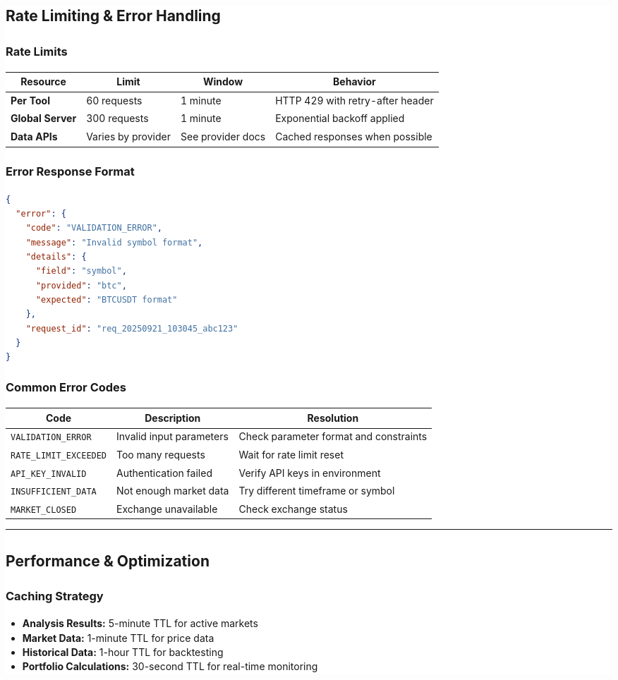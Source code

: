 ## Rate Limiting & Error Handling

### Rate Limits
| Resource | Limit | Window | Behavior |
|----------|-------|--------|----------|
| **Per Tool** | 60 requests | 1 minute | HTTP 429 with retry-after header |
| **Global Server** | 300 requests | 1 minute | Exponential backoff applied |
| **Data APIs** | Varies by provider | See provider docs | Cached responses when possible |

### Error Response Format
```json
{
  "error": {
    "code": "VALIDATION_ERROR",
    "message": "Invalid symbol format",
    "details": {
      "field": "symbol",
      "provided": "btc",
      "expected": "BTCUSDT format"
    },
    "request_id": "req_20250921_103045_abc123"
  }
}
```

### Common Error Codes
| Code | Description | Resolution |
|------|-------------|------------|
| `VALIDATION_ERROR` | Invalid input parameters | Check parameter format and constraints |
| `RATE_LIMIT_EXCEEDED` | Too many requests | Wait for rate limit reset |
| `API_KEY_INVALID` | Authentication failed | Verify API keys in environment |
| `INSUFFICIENT_DATA` | Not enough market data | Try different timeframe or symbol |
| `MARKET_CLOSED` | Exchange unavailable | Check exchange status |

---

## Performance & Optimization

### Caching Strategy
- **Analysis Results:** 5-minute TTL for active markets
- **Market Data:** 1-minute TTL for price data
- **Historical Data:** 1-hour TTL for backtesting
- **Portfolio Calculations:** 30-second TTL for real-time monitoring
